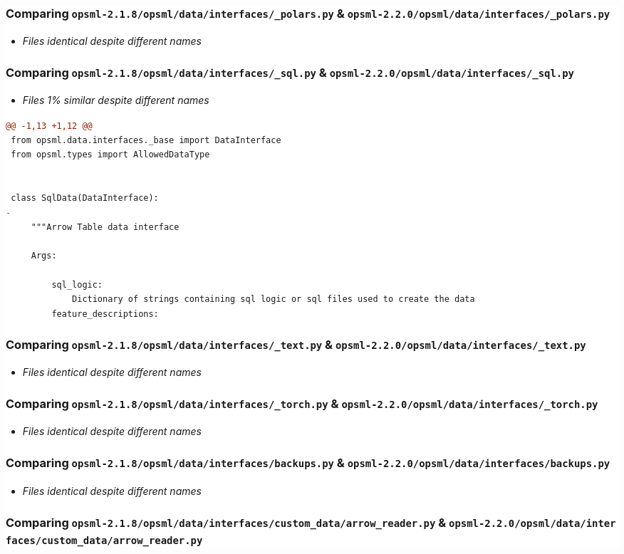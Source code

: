 ### Comparing `opsml-2.1.8/opsml/data/interfaces/_polars.py` & `opsml-2.2.0/opsml/data/interfaces/_polars.py`

 * *Files identical despite different names*

### Comparing `opsml-2.1.8/opsml/data/interfaces/_sql.py` & `opsml-2.2.0/opsml/data/interfaces/_sql.py`

 * *Files 1% similar despite different names*

```diff
@@ -1,13 +1,12 @@
 from opsml.data.interfaces._base import DataInterface
 from opsml.types import AllowedDataType
 
 
 class SqlData(DataInterface):
-
     """Arrow Table data interface
 
     Args:
 
         sql_logic:
             Dictionary of strings containing sql logic or sql files used to create the data
         feature_descriptions:
```

### Comparing `opsml-2.1.8/opsml/data/interfaces/_text.py` & `opsml-2.2.0/opsml/data/interfaces/_text.py`

 * *Files identical despite different names*

### Comparing `opsml-2.1.8/opsml/data/interfaces/_torch.py` & `opsml-2.2.0/opsml/data/interfaces/_torch.py`

 * *Files identical despite different names*

### Comparing `opsml-2.1.8/opsml/data/interfaces/backups.py` & `opsml-2.2.0/opsml/data/interfaces/backups.py`

 * *Files identical despite different names*

### Comparing `opsml-2.1.8/opsml/data/interfaces/custom_data/arrow_reader.py` & `opsml-2.2.0/opsml/data/interfaces/custom_data/arrow_reader.py`

